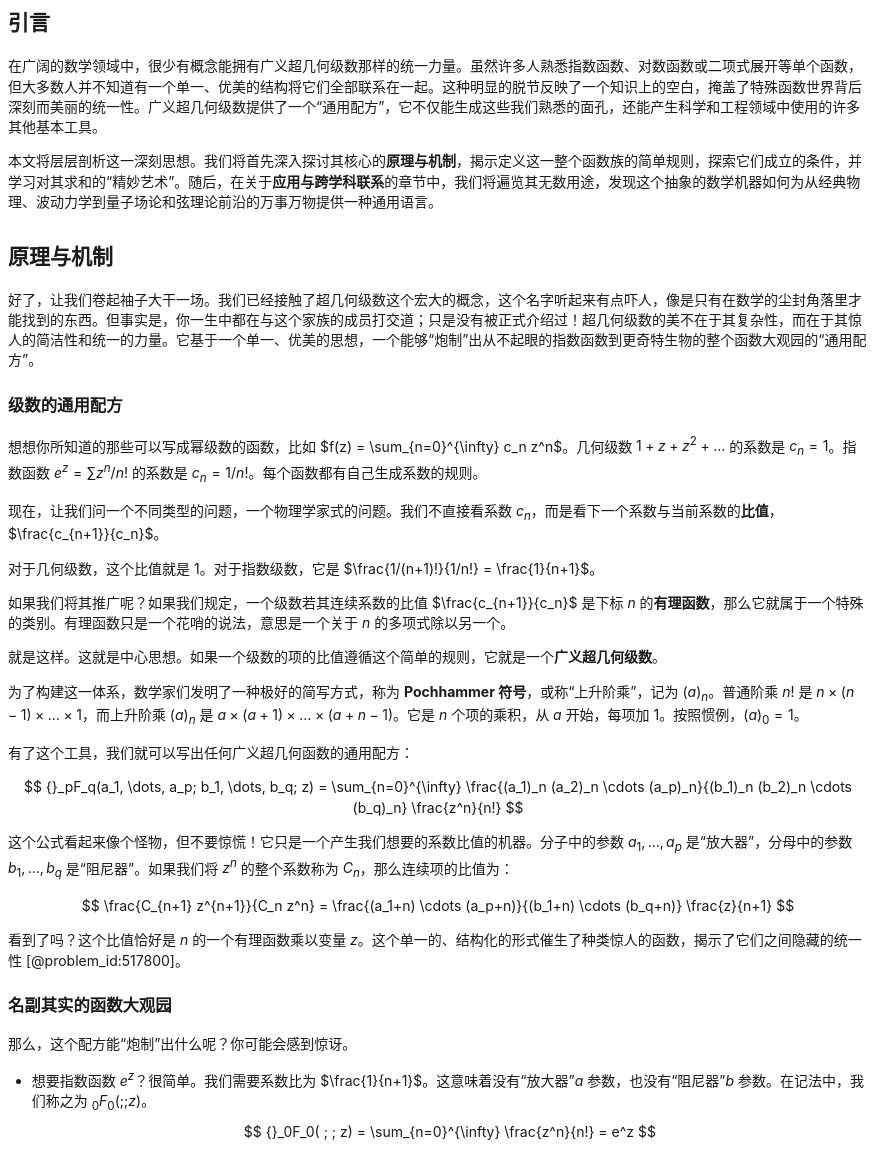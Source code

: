 ## 引言
在广阔的数学领域中，很少有概念能拥有广义超几何级数那样的统一力量。虽然许多人熟悉指数函数、对数函数或二项式展开等单个函数，但大多数人并不知道有一个单一、优美的结构将它们全部联系在一起。这种明显的脱节反映了一个知识上的空白，掩盖了特殊函数世界背后深刻而美丽的统一性。广义超几何级数提供了一个“通用配方”，它不仅能生成这些我们熟悉的面孔，还能产生科学和工程领域中使用的许多其他基本工具。

本文将层层剖析这一深刻思想。我们将首先深入探讨其核心的**原理与机制**，揭示定义这一整个函数族的简单规则，探索它们成立的条件，并学习对其求和的“精妙艺术”。随后，在关于**应用与跨学科联系**的章节中，我们将遍览其无数用途，发现这个抽象的数学机器如何为从经典物理、波动力学到量子场论和弦理论前沿的万事万物提供一种通用语言。

## 原理与机制

好了，让我们卷起袖子大干一场。我们已经接触了超几何级数这个宏大的概念，这个名字听起来有点吓人，像是只有在数学的尘封角落里才能找到的东西。但事实是，你一生中都在与这个家族的成员打交道；只是没有被正式介绍过！超几何级数的美不在于其复杂性，而在于其惊人的简洁性和统一的力量。它基于一个单一、优美的思想，一个能够“炮制”出从不起眼的指数函数到更奇特生物的整个函数大观园的“通用配方”。

### 级数的通用配方

想想你所知道的那些可以写成幂级数的函数，比如 $f(z) = \sum_{n=0}^{\infty} c_n z^n$。几何级数 $1 + z + z^2 + \dots$ 的系数是 $c_n=1$。指数函数 $e^z = \sum z^n/n!$ 的系数是 $c_n = 1/n!$。每个函数都有自己生成系数的规则。

现在，让我们问一个不同类型的问题，一个物理学家式的问题。我们不直接看系数 $c_n$，而是看下一个系数与当前系数的**比值**，$\frac{c_{n+1}}{c_n}$。

对于几何级数，这个比值就是 $1$。对于指数级数，它是 $\frac{1/(n+1)!}{1/n!} = \frac{1}{n+1}$。

如果我们将其推广呢？如果我们规定，一个级数若其连续系数的比值 $\frac{c_{n+1}}{c_n}$ 是下标 $n$ 的**有理函数**，那么它就属于一个特殊的类别。有理函数只是一个花哨的说法，意思是一个关于 $n$ 的多项式除以另一个。

就是这样。这就是中心思想。如果一个级数的项的比值遵循这个简单的规则，它就是一个**广义超几何级数**。

为了构建这一体系，数学家们发明了一种极好的简写方式，称为 **Pochhammer 符号**，或称“上升阶乘”，记为 $(a)_n$。普通阶乘 $n!$ 是 $n \times (n-1) \times \dots \times 1$，而上升阶乘 $(a)_n$ 是 $a \times (a+1) \times \dots \times (a+n-1)$。它是 $n$ 个项的乘积，从 $a$ 开始，每项加 1。按照惯例，$(a)_0=1$。

有了这个工具，我们就可以写出任何广义超几何函数的通用配方：

$$
{}_pF_q(a_1, \dots, a_p; b_1, \dots, b_q; z) = \sum_{n=0}^{\infty} \frac{(a_1)_n (a_2)_n \cdots (a_p)_n}{(b_1)_n (b_2)_n \cdots (b_q)_n} \frac{z^n}{n!}
$$

这个公式看起来像个怪物，但不要惊慌！它只是一个产生我们想要的系数比值的机器。分子中的参数 $a_1, \dots, a_p$ 是“放大器”，分母中的参数 $b_1, \dots, b_q$ 是“阻尼器”。如果我们将 $z^n$ 的整个系数称为 $C_n$，那么连续项的比值为：

$$
\frac{C_{n+1} z^{n+1}}{C_n z^n} = \frac{(a_1+n) \cdots (a_p+n)}{(b_1+n) \cdots (b_q+n)} \frac{z}{n+1}
$$

看到了吗？这个比值恰好是 $n$ 的一个有理函数乘以变量 $z$。这个单一的、结构化的形式催生了种类惊人的函数，揭示了它们之间隐藏的统一性 [@problem_id:517800]。

### 名副其实的函数大观园

那么，这个配方能“炮制”出什么呢？你可能会感到惊讶。

-   想要指数函数 $e^z$？很简单。我们需要系数比为 $\frac{1}{n+1}$。这意味着没有“放大器”$a$ 参数，也没有“阻尼器”$b$ 参数。在记法中，我们称之为 ${}_0F_0( ; ; z)$。
    $$
    {}_0F_0( ; ; z) = \sum_{n=0}^{\infty} \frac{z^n}{n!} = e^z
    $$
